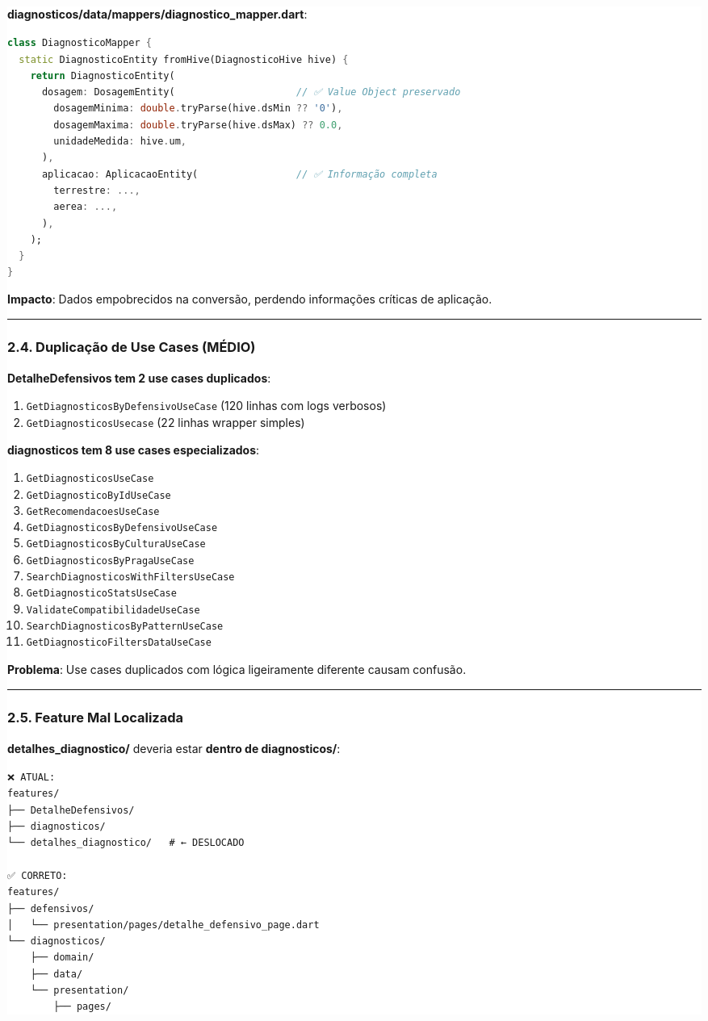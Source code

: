 **diagnosticos/data/mappers/diagnostico_mapper.dart**:
```dart
class DiagnosticoMapper {
  static DiagnosticoEntity fromHive(DiagnosticoHive hive) {
    return DiagnosticoEntity(
      dosagem: DosagemEntity(                     // ✅ Value Object preservado
        dosagemMinima: double.tryParse(hive.dsMin ?? '0'),
        dosagemMaxima: double.tryParse(hive.dsMax) ?? 0.0,
        unidadeMedida: hive.um,
      ),
      aplicacao: AplicacaoEntity(                 // ✅ Informação completa
        terrestre: ...,
        aerea: ...,
      ),
    );
  }
}
```

**Impacto**: Dados empobrecidos na conversão, perdendo informações críticas de aplicação.

---

### 2.4. Duplicação de Use Cases (MÉDIO)

**DetalheDefensivos tem 2 use cases duplicados**:

1. `GetDiagnosticosByDefensivoUseCase` (120 linhas com logs verbosos)
2. `GetDiagnosticosUsecase` (22 linhas wrapper simples)

**diagnosticos tem 8 use cases especializados**:

1. `GetDiagnosticosUseCase`
2. `GetDiagnosticoByIdUseCase`
3. `GetRecomendacoesUseCase`
4. `GetDiagnosticosByDefensivoUseCase`
5. `GetDiagnosticosByCulturaUseCase`
6. `GetDiagnosticosByPragaUseCase`
7. `SearchDiagnosticosWithFiltersUseCase`
8. `GetDiagnosticoStatsUseCase`
9. `ValidateCompatibilidadeUseCase`
10. `SearchDiagnosticosByPatternUseCase`
11. `GetDiagnosticoFiltersDataUseCase`

**Problema**: Use cases duplicados com lógica ligeiramente diferente causam confusão.

---

### 2.5. Feature Mal Localizada

**detalhes_diagnostico/** deveria estar **dentro de diagnosticos/**:

```
❌ ATUAL:
features/
├── DetalheDefensivos/
├── diagnosticos/
└── detalhes_diagnostico/   # ← DESLOCADO

✅ CORRETO:
features/
├── defensivos/
│   └── presentation/pages/detalhe_defensivo_page.dart
└── diagnosticos/
    ├── domain/
    ├── data/
    └── presentation/
        ├── pages/
```